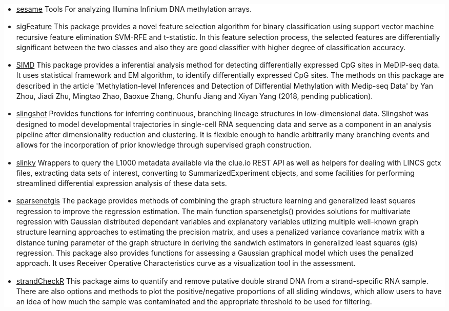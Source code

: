 - [sesame](https://bioconductor.org/packages/sesame) Tools For
  analyzing Illumina Infinium DNA methylation arrays.

- [sigFeature](https://bioconductor.org/packages/sigFeature) This
  package provides a novel feature selection algorithm for binary
  classification using support vector machine recursive feature
  elimination SVM-RFE and t-statistic. In this feature selection
  process, the selected features are differentially significant
  between the two classes and also they are good classifier with
  higher degree of classification accuracy.

- [SIMD](https://bioconductor.org/packages/SIMD) This package
  provides a inferential analysis method for detecting differentially
  expressed CpG sites in MeDIP-seq data. It uses statistical
  framework and EM algorithm, to identify differentially expressed
  CpG sites. The methods on this package are described in the article
  'Methylation-level Inferences and Detection of Differential
  Methylation with Medip-seq Data' by Yan Zhou, Jiadi Zhu, Mingtao
  Zhao, Baoxue Zhang, Chunfu Jiang and Xiyan Yang (2018, pending
  publication).

- [slingshot](https://bioconductor.org/packages/slingshot) Provides
  functions for inferring continuous, branching lineage structures in
  low-dimensional data. Slingshot was designed to model developmental
  trajectories in single-cell RNA sequencing data and serve as a
  component in an analysis pipeline after dimensionality reduction
  and clustering. It is flexible enough to handle arbitrarily many
  branching events and allows for the incorporation of prior
  knowledge through supervised graph construction.

- [slinky](https://bioconductor.org/packages/slinky) Wrappers to
  query the L1000 metadata available via the clue.io REST API as well
  as helpers for dealing with LINCS gctx files, extracting data sets
  of interest, converting to SummarizedExperiment objects, and some
  facilities for performing streamlined differential expression
  analysis of these data sets.

- [sparsenetgls](https://bioconductor.org/packages/sparsenetgls) The
  package provides methods of combining the graph structure learning
  and generalized least squares regression to improve the regression
  estimation. The main function sparsenetgls() provides solutions for
  multivariate regression with Gaussian distributed dependant
  variables and explanatory variables utlizing multiple well-known
  graph structure learning approaches to estimating the precision
  matrix, and uses a penalized variance covariance matrix with a
  distance tuning parameter of the graph structure in deriving the
  sandwich estimators in generalized least squares (gls) regression.
  This package also provides functions for assessing a Gaussian
  graphical model which uses the penalized approach. It uses Receiver
  Operative Characteristics curve as a visualization tool in the
  assessment.

- [strandCheckR](https://bioconductor.org/packages/strandCheckR) This
  package aims to quantify and remove putative double strand DNA from
  a strand-specific RNA sample. There are also options and methods to
  plot the positive/negative proportions of all sliding windows,
  which allow users to have an idea of how much the sample was
  contaminated and the appropriate threshold to be used for
  filtering.
